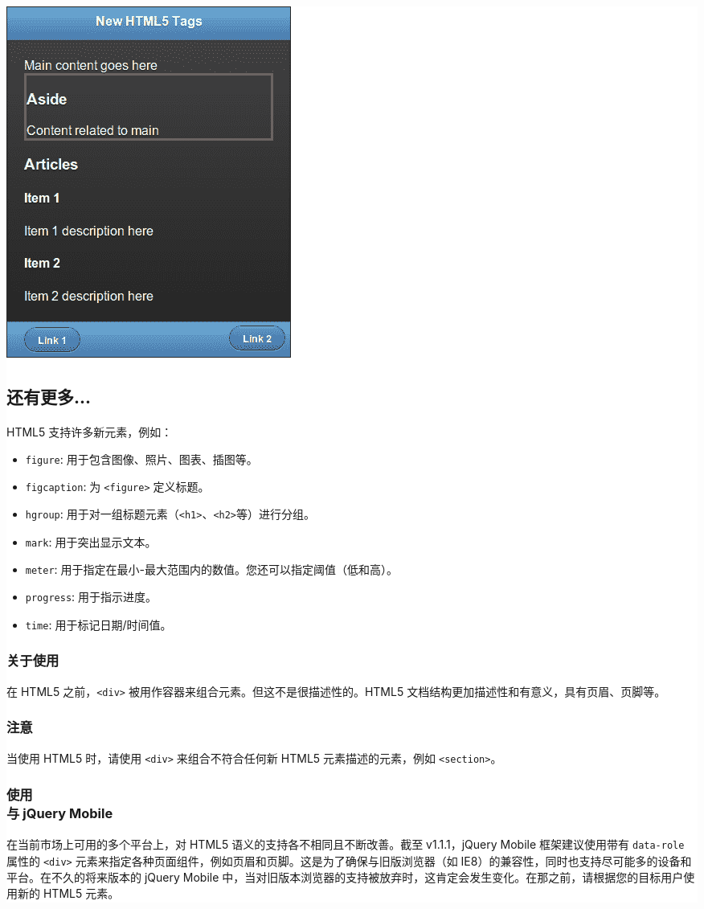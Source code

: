 ![它是如何工作的...](img/7225_11_01.jpg)

## 还有更多...

HTML5 支持许多新元素，例如：

+   `figure`: 用于包含图像、照片、图表、插图等。

+   `figcaption`: 为 `<figure>` 定义标题。

+   `hgroup`: 用于对一组标题元素（`<h1>`、`<h2>`等）进行分组。

+   `mark`: 用于突出显示文本。

+   `meter`: 用于指定在最小-最大范围内的数值。您还可以指定阈值（低和高）。

+   `progress`: 用于指示进度。

+   `time`: 用于标记日期/时间值。

### 关于使用 <div>

在 HTML5 之前，`<div>` 被用作容器来组合元素。但这不是很描述性的。HTML5 文档结构更加描述性和有意义，具有页眉、页脚等。

### 注意

当使用 HTML5 时，请使用 `<div>` 来组合不符合任何新 HTML5 元素描述的元素，例如 `<section>`。

### 使用 <section> 与 jQuery Mobile

在当前市场上可用的多个平台上，对 HTML5 语义的支持各不相同且不断改善。截至 v1.1.1，jQuery Mobile 框架建议使用带有 `data-role` 属性的 `<div>` 元素来指定各种页面组件，例如页眉和页脚。这是为了确保与旧版浏览器（如 IE8）的兼容性，同时也支持尽可能多的设备和平台。在不久的将来版本的 jQuery Mobile 中，当对旧版本浏览器的支持被放弃时，这肯定会发生变化。在那之前，请根据您的目标用户使用新的 HTML5 元素。
